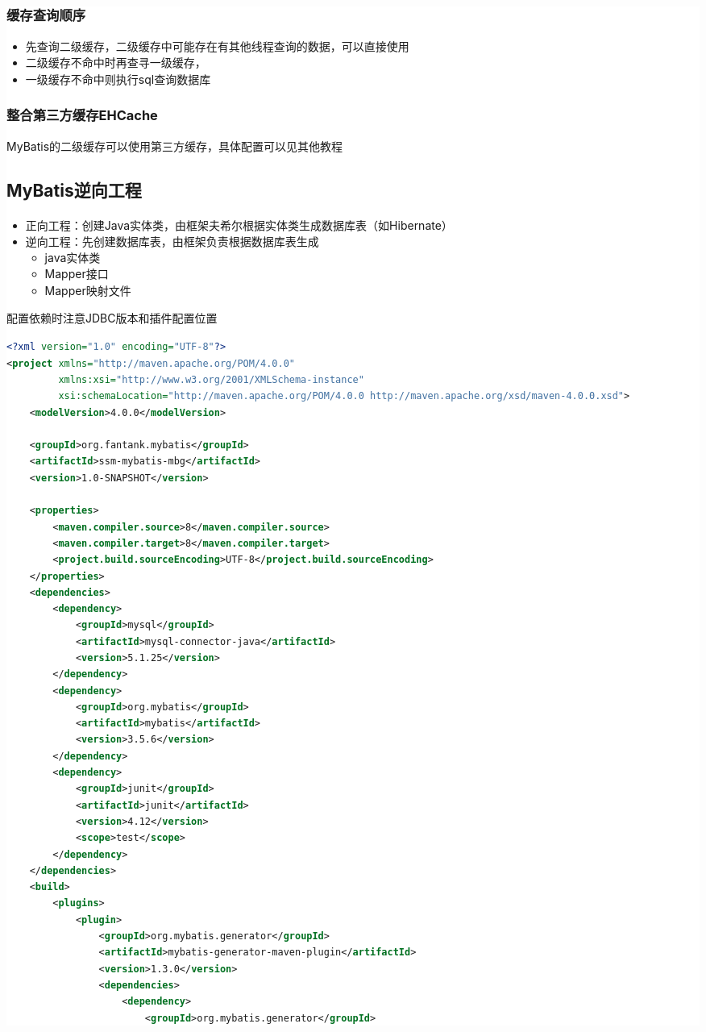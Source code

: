 ### 缓存查询顺序

- 先查询二级缓存，二级缓存中可能存在有其他线程查询的数据，可以直接使用
- 二级缓存不命中时再查寻一级缓存，
- 一级缓存不命中则执行sql查询数据库

### 整合第三方缓存EHCache

MyBatis的二级缓存可以使用第三方缓存，具体配置可以见其他教程

## MyBatis逆向工程

- 正向工程：创建Java实体类，由框架夫希尔根据实体类生成数据库表（如Hibernate）
- 逆向工程：先创建数据库表，由框架负责根据数据库表生成
	- java实体类
	- Mapper接口
	- Mapper映射文件

配置依赖时注意JDBC版本和插件配置位置

```xml
<?xml version="1.0" encoding="UTF-8"?>
<project xmlns="http://maven.apache.org/POM/4.0.0"
         xmlns:xsi="http://www.w3.org/2001/XMLSchema-instance"
         xsi:schemaLocation="http://maven.apache.org/POM/4.0.0 http://maven.apache.org/xsd/maven-4.0.0.xsd">
    <modelVersion>4.0.0</modelVersion>

    <groupId>org.fantank.mybatis</groupId>
    <artifactId>ssm-mybatis-mbg</artifactId>
    <version>1.0-SNAPSHOT</version>

    <properties>
        <maven.compiler.source>8</maven.compiler.source>
        <maven.compiler.target>8</maven.compiler.target>
        <project.build.sourceEncoding>UTF-8</project.build.sourceEncoding>
    </properties>
    <dependencies>
        <dependency>
            <groupId>mysql</groupId>
            <artifactId>mysql-connector-java</artifactId>
            <version>5.1.25</version>
        </dependency>
        <dependency>
            <groupId>org.mybatis</groupId>
            <artifactId>mybatis</artifactId>
            <version>3.5.6</version>
        </dependency>
        <dependency>
            <groupId>junit</groupId>
            <artifactId>junit</artifactId>
            <version>4.12</version>
            <scope>test</scope>
        </dependency>
    </dependencies>
    <build>
        <plugins>
            <plugin>
                <groupId>org.mybatis.generator</groupId>
                <artifactId>mybatis-generator-maven-plugin</artifactId>
                <version>1.3.0</version>
                <dependencies>
                    <dependency>
                        <groupId>org.mybatis.generator</groupId>
```
